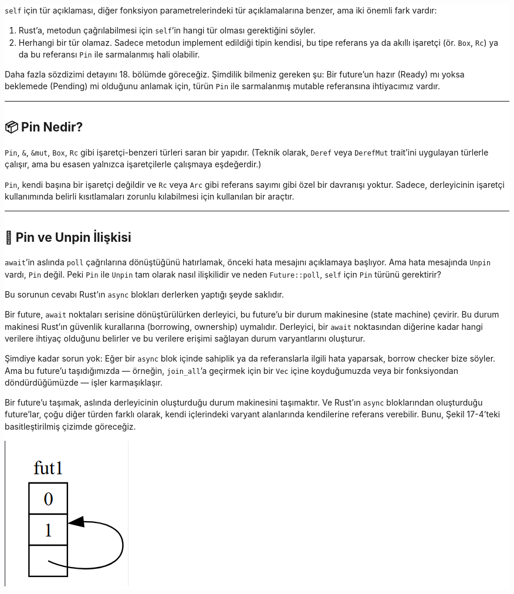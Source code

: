 `self` için tür açıklaması, diğer fonksiyon parametrelerindeki tür açıklamalarına benzer, ama iki önemli fark vardır:

1. Rust’a, metodun çağrılabilmesi için `self`’in hangi tür olması gerektiğini söyler.
2. Herhangi bir tür olamaz. Sadece metodun implement edildiği tipin kendisi, bu tipe referans ya da akıllı işaretçi (ör. `Box`, `Rc`) ya da bu referansı `Pin` ile sarmalanmış hali olabilir.

Daha fazla sözdizimi detayını 18. bölümde göreceğiz. Şimdilik bilmeniz gereken şu: Bir future’un hazır (Ready) mı yoksa beklemede (Pending) mi olduğunu anlamak için, türün `Pin` ile sarmalanmış mutable referansına ihtiyacımız vardır.

---

## 📦 Pin Nedir?

`Pin`, `&`, `&mut`, `Box`, `Rc` gibi işaretçi-benzeri türleri saran bir yapıdır. (Teknik olarak, `Deref` veya `DerefMut` trait’ini uygulayan türlerle çalışır, ama bu esasen yalnızca işaretçilerle çalışmaya eşdeğerdir.)

`Pin`, kendi başına bir işaretçi değildir ve `Rc` veya `Arc` gibi referans sayımı gibi özel bir davranışı yoktur. Sadece, derleyicinin işaretçi kullanımında belirli kısıtlamaları zorunlu kılabilmesi için kullanılan bir araçtır.

---

## 📍 Pin ve Unpin İlişkisi

`await`’in aslında `poll` çağrılarına dönüştüğünü hatırlamak, önceki hata mesajını açıklamaya başlıyor. Ama hata mesajında `Unpin` vardı, `Pin` değil. Peki `Pin` ile `Unpin` tam olarak nasıl ilişkilidir ve neden `Future::poll`, `self` için `Pin` türünü gerektirir?

Bu sorunun cevabı Rust’ın `async` blokları derlerken yaptığı şeyde saklıdır.

Bir future, `await` noktaları serisine dönüştürülürken derleyici, bu future’u bir durum makinesine (state machine) çevirir. Bu durum makinesi Rust’ın güvenlik kurallarına (borrowing, ownership) uymalıdır. Derleyici, bir `await` noktasından diğerine kadar hangi verilere ihtiyaç olduğunu belirler ve bu verilere erişimi sağlayan durum varyantlarını oluşturur.

Şimdiye kadar sorun yok: Eğer bir `async` blok içinde sahiplik ya da referanslarla ilgili hata yaparsak, borrow checker bize söyler. Ama bu future’u taşıdığımızda — örneğin, `join_all`’a geçirmek için bir `Vec` içine koyduğumuzda veya bir fonksiyondan döndürdüğümüzde — işler karmaşıklaşır.

Bir future’u taşımak, aslında derleyicinin oluşturduğu durum makinesini taşımaktır. Ve Rust’ın `async` bloklarından oluşturduğu future’lar, çoğu diğer türden farklı olarak, kendi içlerindeki varyant alanlarında kendilerine referans verebilir. Bunu, Şekil 17-4’teki basitleştirilmiş çizimde göreceğiz.

![alt text](image-3.png)

